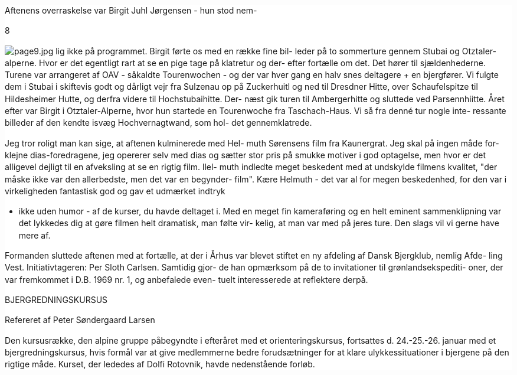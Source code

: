 Aftenens overraskelse var Birgit Juhl Jørgensen - hun stod nem-

8




![page9.jpg](/1969/DB-1969-2/page9.jpg)
lig ikke på programmet. Birgit førte os med en række fine bil-
leder på to sommerture gennem Stubai og Otztaler-alperne. Hvor
er det egentligt rart at se en pige tage på klatretur og der-
efter fortælle om det. Det hører til sjældenhederne. Turene var
arrangeret af OAV - såkaldte Tourenwochen - og der var hver
gang en halv snes deltagere + en bjergfører. Vi fulgte dem i
Stubai i skiftevis godt og dårligt vejr fra Sulzenau op på
Zuckerhuitl og ned til Dresdner Hitte, over Schaufelspitze til
Hildesheimer Hutte, og derfra videre til Hochstubaihitte. Der-
næst gik turen til Ambergerhitte og sluttede ved Parsennhiitte.
Året efter var Birgit i Otztaler-Alperne, hvor hun startede en
Tourenwoche fra Taschach-Haus. Vi så fra denné tur nogle inte-
ressante billeder af den kendte isvæg Hochvernagtwand, som hol-
det gennemklatrede.

Jeg tror roligt man kan sige, at aftenen kulminerede med Hel-
muth Sørensens film fra Kaunergrat. Jeg skal på ingen måde for-
klejne dias-foredragene, jeg opererer selv med dias og sætter
stor pris på smukke motiver i god optagelse, men hvor er det
alligevel dejligt til en afveksling at se en rigtig film. llel-
muth indledte meget beskedent med at undskylde filmens kvalitet,
"der måske ikke var den allerbedste, men det var en begynder-
film". Kære Helmuth - det var al for megen beskedenhed, for den
var i virkeligheden fantastisk god og gav et udmærket indtryk

- ikke uden humor - af de kurser, du havde deltaget i. Med en
meget fin kameraføring og en helt eminent sammenklipning var
det lykkedes dig at gøre filmen helt dramatisk, man følte vir-
kelig, at man var med på jeres ture. Den slags vil vi gerne
have mere af.

Formanden sluttede aftenen med at fortælle, at der i Århus var
blevet stiftet en ny afdeling af Dansk Bjergklub, nemlig Afde-
ling Vest. Initiativtageren: Per Sloth Carlsen. Samtidig gjor-
de han opmærksom på de to invitationer til grønlandsekspediti-
oner, der var fremkommet i D.B. 1969 nr. 1, og anbefalede even-
tuelt interesserede at reflektere derpå.

BJERGREDNINGSKURSUS

Refereret af Peter Søndergaard Larsen

Den kursusrække, den alpine gruppe påbegyndte i efteråret med
et orienteringskursus, fortsattes d. 24.-25.-26. januar med et
bjergredningskursus, hvis formål var at give medlemmerne bedre
forudsætninger for at klare ulykkessituationer i bjergene på
den rigtige måde. Kurset, der lededes af Dolfi Rotovnik, havde
nedenstående forløb.
